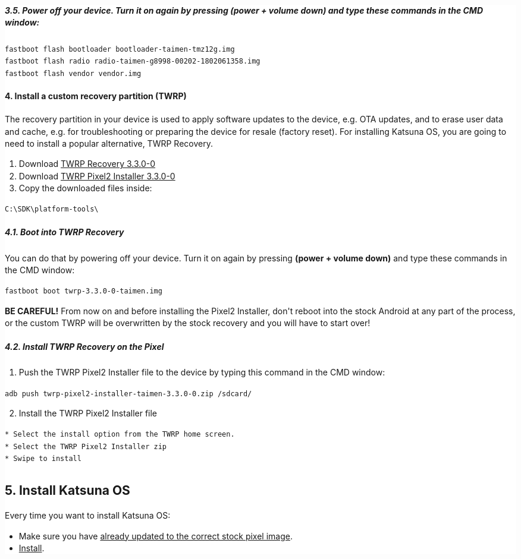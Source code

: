 ##### 3.5. Power off your device. Turn it on again by pressing **(power + volume down)** and type these commands in the CMD window:
```
fastboot flash bootloader bootloader-taimen-tmz12g.img
fastboot flash radio radio-taimen-g8998-00202-1802061358.img
fastboot flash vendor vendor.img
```

<a name="recovery"></a>
#### 4. Install a custom recovery partition (TWRP)
The recovery partition in your device is used to apply software updates to the device, e.g. OTA updates, and to erase user data and cache, e.g. for troubleshooting or preparing the device for resale (factory reset). For installing Katsuna OS, you are going to need to install a popular alternative, TWRP Recovery.

1. Download [TWRP Recovery 3.3.0-0](https://dl.twrp.me/taimen/)
2. Download [TWRP Pixel2 Installer 3.3.0-0](https://dl.twrp.me/taimen/twrp-pixel2-installer-taimen-3.3.0-0.zip)
3. Copy the downloaded files inside:
```
C:\SDK\platform-tools\
```
<a name="recovery-boot"></a>
##### 4.1. Boot into TWRP Recovery
You can do that by powering off your device. Turn it on again by pressing **(power + volume down)** and type these commands in the CMD window:
```
fastboot boot twrp-3.3.0-0-taimen.img
```

**BE CAREFUL!** From now on and before installing the Pixel2 Installer, don't reboot into the stock Android at any part of the process, or the custom TWRP will be overwritten by the stock recovery and you will have to start over!

<a name="recovery-install"></a>
##### 4.2. Install TWRP Recovery on the Pixel
1. Push the TWRP Pixel2 Installer file to the device by typing this command in the CMD window:        
```
adb push twrp-pixel2-installer-taimen-3.3.0-0.zip /sdcard/
```     
2. Install the TWRP Pixel2 Installer file     
```
* Select the install option from the TWRP home screen.
* Select the TWRP Pixel2 Installer zip
* Swipe to install
```     

<a name="install"></a>
## 5. Install Katsuna OS

Every time you want to install Katsuna OS:

* Make sure you have [already updated to the correct stock pixel image](#stock).
* [Install](#flash).
